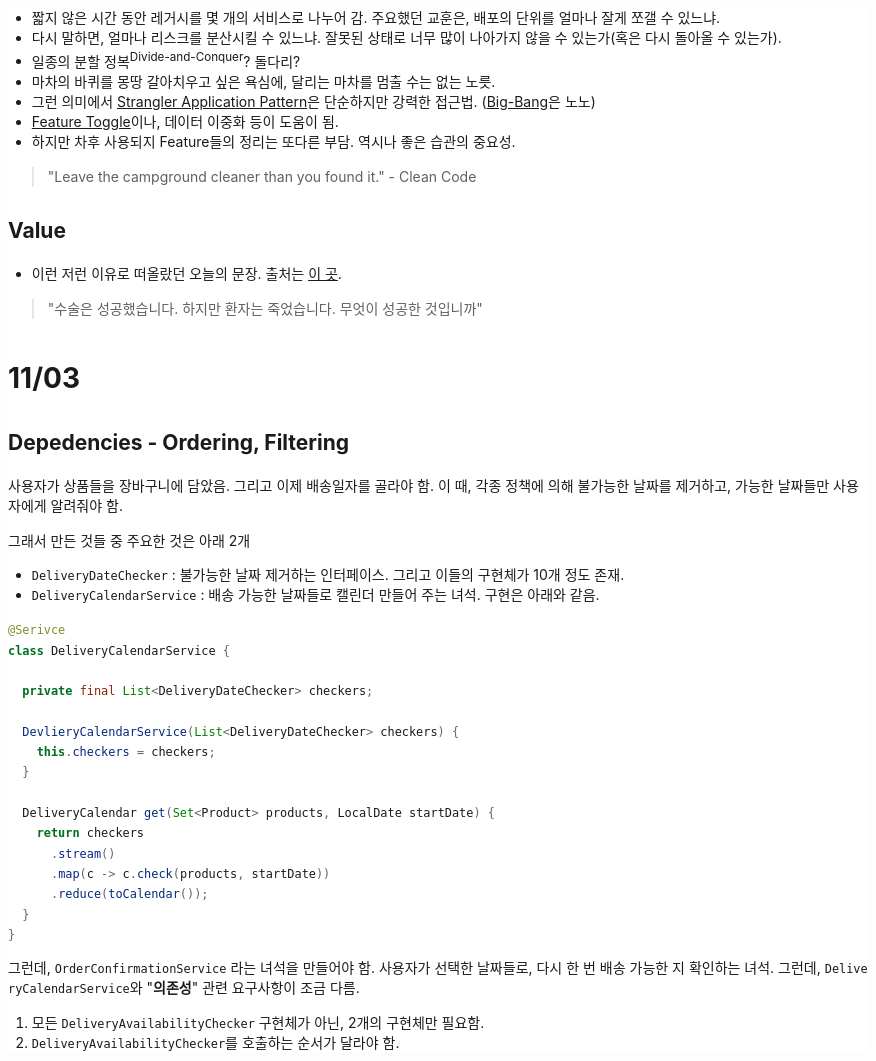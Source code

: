- 짧지 않은 시간 동안 레거시를 몇 개의 서비스로 나누어 감. 주요했던 교훈은, 배포의 단위를 얼마나 잘게 쪼갤 수 있느냐.
- 다시 말하면, 얼마나 리스크를 분산시킬 수 있느냐. 잘못된 상태로 너무 많이 나아가지 않을 수 있는가(혹은 다시 돌아올 수 있는가).
- 일종의 분할 정복<sup>Divide-and-Conquer</sup>? 돌다리?
- 마차의 바퀴를 몽땅 갈아치우고 싶은 욕심에, 달리는 마차를 멈출 수는 없는 노릇.
- 그런 의미에서 [Strangler Application Pattern](https://www.martinfowler.com/bliki/StranglerApplication.html)은 단순하지만 강력한 접근법. ([Big-Bang](https://en.wikipedia.org/wiki/Big_bang_adoption)은 노노)
- [Feature Toggle](https://martinfowler.com/articles/feature-toggles.html)이나, 데이터 이중화 등이 도움이 됨.
- 하지만 차후 사용되지 Feature들의 정리는 또다른 부담. 역시나 좋은 습관의 중요성.

> "Leave the campground cleaner than you found it." - Clean Code

## Value

- 이런 저런 이유로 떠올랐던 오늘의 문장. 출처는 [이 곳](http://pragmaticstory.com/attachment/cfile25.uf@1654D0124BCFBE0C2F6182.pdf).

> "수술은 성공했습니다. 하지만 환자는 죽었습니다. 무엇이 성공한 것입니까"

# 11/03

## Depedencies - Ordering, Filtering

사용자가 상품들을 장바구니에 담았음. 그리고 이제 배송일자를 골라야 함. 이 때, 각종 정책에 의해 불가능한 날짜를 제거하고, 가능한 날짜들만 사용자에게 알려줘야 함.

그래서 만든 것들 중 주요한 것은 아래 2개

- `DeliveryDateChecker` : 불가능한 날짜 제거하는 인터페이스. 그리고 이들의 구현체가 10개 정도 존재.
- `DeliveryCalendarService` : 배송 가능한 날짜들로 캘린더 만들어 주는 녀석. 구현은 아래와 같음.

```java
@Serivce
class DeliveryCalendarService {

  private final List<DeliveryDateChecker> checkers;

  DevlieryCalendarService(List<DeliveryDateChecker> checkers) {
    this.checkers = checkers;
  }
  
  DeliveryCalendar get(Set<Product> products, LocalDate startDate) {
    return checkers
      .stream()
      .map(c -> c.check(products, startDate))
      .reduce(toCalendar());
  }
}
```

그런데, `OrderConfirmationService` 라는 녀석을 만들어야 함. 사용자가 선택한 날짜들로, 다시 한 번 배송 가능한 지 확인하는 녀석. 그런데, `DeliveryCalendarService`와 "**의존성**" 관련 요구사항이 조금 다름.

1. 모든 `DeliveryAvailabilityChecker` 구현체가 아닌, 2개의 구현체만 필요함.
2. `DeliveryAvailabilityChecker`를 호출하는 순서가 달라야 함.
